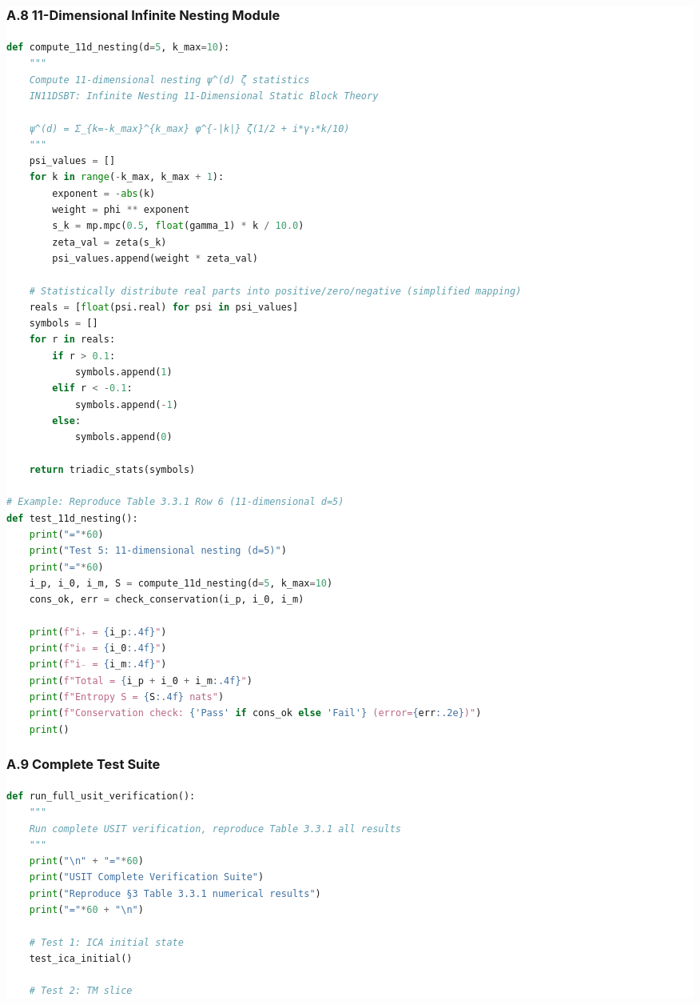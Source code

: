 ### A.8 11-Dimensional Infinite Nesting Module

```python
def compute_11d_nesting(d=5, k_max=10):
    """
    Compute 11-dimensional nesting ψ^(d) ζ statistics
    IN11DSBT: Infinite Nesting 11-Dimensional Static Block Theory
    
    ψ^(d) = Σ_{k=-k_max}^{k_max} φ^{-|k|} ζ(1/2 + i*γ₁*k/10)
    """
    psi_values = []
    for k in range(-k_max, k_max + 1):
        exponent = -abs(k)
        weight = phi ** exponent
        s_k = mp.mpc(0.5, float(gamma_1) * k / 10.0)
        zeta_val = zeta(s_k)
        psi_values.append(weight * zeta_val)
    
    # Statistically distribute real parts into positive/zero/negative (simplified mapping)
    reals = [float(psi.real) for psi in psi_values]
    symbols = []
    for r in reals:
        if r > 0.1:
            symbols.append(1)
        elif r < -0.1:
            symbols.append(-1)
        else:
            symbols.append(0)
    
    return triadic_stats(symbols)

# Example: Reproduce Table 3.3.1 Row 6 (11-dimensional d=5)
def test_11d_nesting():
    print("="*60)
    print("Test 5: 11-dimensional nesting (d=5)")
    print("="*60)
    i_p, i_0, i_m, S = compute_11d_nesting(d=5, k_max=10)
    cons_ok, err = check_conservation(i_p, i_0, i_m)
    
    print(f"i₊ = {i_p:.4f}")
    print(f"i₀ = {i_0:.4f}")
    print(f"i₋ = {i_m:.4f}")
    print(f"Total = {i_p + i_0 + i_m:.4f}")
    print(f"Entropy S = {S:.4f} nats")
    print(f"Conservation check: {'Pass' if cons_ok else 'Fail'} (error={err:.2e})")
    print()
```

### A.9 Complete Test Suite

```python
def run_full_usit_verification():
    """
    Run complete USIT verification, reproduce Table 3.3.1 all results
    """
    print("\n" + "="*60)
    print("USIT Complete Verification Suite")
    print("Reproduce §3 Table 3.3.1 numerical results")
    print("="*60 + "\n")
    
    # Test 1: ICA initial state
    test_ica_initial()
    
    # Test 2: TM slice
```